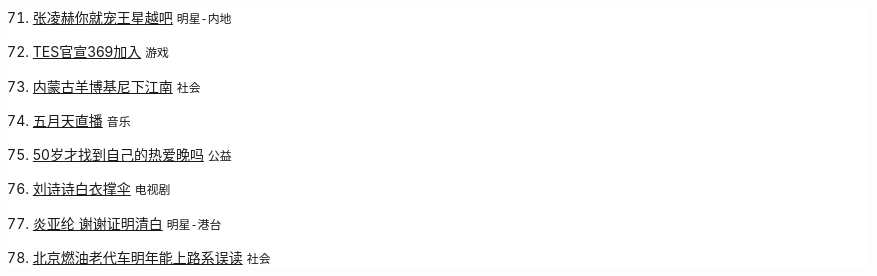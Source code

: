 71. [张凌赫你就宠王星越吧](https://m.weibo.cn/search?containerid=100103type%3D1%26t%3D10%26q%3D%E5%BC%A0%E5%87%8C%E8%B5%AB%E4%BD%A0%E5%B0%B1%E5%AE%A0%E7%8E%8B%E6%98%9F%E8%B6%8A%E5%90%A7&stream_entry_id=31&isnewpage=1&extparam=seat%3D1%26band_rank%3D44%26q%3D%25E5%25BC%25A0%25E5%2587%258C%25E8%25B5%25AB%25E4%25BD%25A0%25E5%25B0%25B1%25E5%25AE%25A0%25E7%258E%258B%25E6%2598%259F%25E8%25B6%258A%25E5%2590%25A7%26flag%3D0%26cate%3D5001%26stream_entry_id%3D31%26realpos%3D44%26filter_type%3Drealtimehot%26dgr%3D0%26lcate%3D5001%26c_type%3D31%26pos%3D45%26display_time%3D1702023859%26pre_seqid%3D1702023859743013199203) `明星-内地` 

72. [TES官宣369加入](https://m.weibo.cn/search?containerid=100103type%3D1%26t%3D10%26q%3D%23TES%E5%AE%98%E5%AE%A3369%E5%8A%A0%E5%85%A5%23&stream_entry_id=31&isnewpage=1&extparam=seat%3D1%26band_rank%3D45%26q%3D%2523TES%25E5%25AE%2598%25E5%25AE%25A3369%25E5%258A%25A0%25E5%2585%25A5%2523%26flag%3D1%26cate%3D5001%26stream_entry_id%3D31%26realpos%3D45%26filter_type%3Drealtimehot%26dgr%3D0%26lcate%3D5001%26c_type%3D31%26pos%3D46%26display_time%3D1702023859%26pre_seqid%3D1702023859743013199203) `游戏` 

73. [内蒙古羊博基尼下江南](https://m.weibo.cn/search?containerid=100103type%3D1%26t%3D10%26q%3D%23%E5%86%85%E8%92%99%E5%8F%A4%E7%BE%8A%E5%8D%9A%E5%9F%BA%E5%B0%BC%E4%B8%8B%E6%B1%9F%E5%8D%97%23&stream_entry_id=31&isnewpage=1&extparam=seat%3D1%26band_rank%3D46%26q%3D%2523%25E5%2586%2585%25E8%2592%2599%25E5%258F%25A4%25E7%25BE%258A%25E5%258D%259A%25E5%259F%25BA%25E5%25B0%25BC%25E4%25B8%258B%25E6%25B1%259F%25E5%258D%2597%2523%26flag%3D32768%26cate%3D5001%26stream_entry_id%3D31%26realpos%3D46%26filter_type%3Drealtimehot%26dgr%3D0%26lcate%3D5001%26c_type%3D31%26pos%3D47%26display_time%3D1702023859%26pre_seqid%3D1702023859743013199203) `社会` 

74. [五月天直播](https://m.weibo.cn/search?containerid=100103type%3D1%26t%3D10%26q%3D%E4%BA%94%E6%9C%88%E5%A4%A9%E7%9B%B4%E6%92%AD&stream_entry_id=31&isnewpage=1&extparam=seat%3D1%26band_rank%3D47%26q%3D%25E4%25BA%2594%25E6%259C%2588%25E5%25A4%25A9%25E7%259B%25B4%25E6%2592%25AD%26flag%3D0%26cate%3D5001%26stream_entry_id%3D31%26realpos%3D47%26filter_type%3Drealtimehot%26dgr%3D0%26lcate%3D5001%26c_type%3D31%26pos%3D48%26display_time%3D1702023859%26pre_seqid%3D1702023859743013199203) `音乐` 

75. [50岁才找到自己的热爱晚吗](https://m.weibo.cn/search?containerid=100103type%3D1%26t%3D10%26q%3D%2350%E5%B2%81%E6%89%8D%E6%89%BE%E5%88%B0%E8%87%AA%E5%B7%B1%E7%9A%84%E7%83%AD%E7%88%B1%E6%99%9A%E5%90%97%23&stream_entry_id=31&isnewpage=1&extparam=seat%3D1%26band_rank%3D48%26q%3D%252350%25E5%25B2%2581%25E6%2589%258D%25E6%2589%25BE%25E5%2588%25B0%25E8%2587%25AA%25E5%25B7%25B1%25E7%259A%2584%25E7%2583%25AD%25E7%2588%25B1%25E6%2599%259A%25E5%2590%2597%2523%26flag%3D32768%26cate%3D5001%26stream_entry_id%3D31%26realpos%3D48%26filter_type%3Drealtimehot%26dgr%3D0%26lcate%3D5001%26c_type%3D31%26pos%3D49%26display_time%3D1702023859%26pre_seqid%3D1702023859743013199203) `公益` 

76. [刘诗诗白衣撑伞](https://m.weibo.cn/search?containerid=100103type%3D1%26t%3D10%26q%3D%E5%88%98%E8%AF%97%E8%AF%97%E7%99%BD%E8%A1%A3%E6%92%91%E4%BC%9E&stream_entry_id=31&isnewpage=1&extparam=seat%3D1%26band_rank%3D49%26q%3D%25E5%2588%2598%25E8%25AF%2597%25E8%25AF%2597%25E7%2599%25BD%25E8%25A1%25A3%25E6%2592%2591%25E4%25BC%259E%26flag%3D1%26cate%3D5001%26stream_entry_id%3D31%26realpos%3D49%26filter_type%3Drealtimehot%26dgr%3D0%26lcate%3D5001%26c_type%3D31%26pos%3D50%26display_time%3D1702023859%26pre_seqid%3D1702023859743013199203) `电视剧` 

77. [炎亚纶 谢谢证明清白](https://m.weibo.cn/search?containerid=100103type%3D1%26t%3D10%26q%3D%E7%82%8E%E4%BA%9A%E7%BA%B6+%E8%B0%A2%E8%B0%A2%E8%AF%81%E6%98%8E%E6%B8%85%E7%99%BD&stream_entry_id=31&isnewpage=1&extparam=seat%3D1%26band_rank%3D50%26q%3D%25E7%2582%258E%25E4%25BA%259A%25E7%25BA%25B6%2520%25E8%25B0%25A2%25E8%25B0%25A2%25E8%25AF%2581%25E6%2598%258E%25E6%25B8%2585%25E7%2599%25BD%26flag%3D0%26cate%3D5001%26stream_entry_id%3D31%26realpos%3D50%26filter_type%3Drealtimehot%26dgr%3D0%26lcate%3D5001%26c_type%3D31%26pos%3D51%26display_time%3D1702023859%26pre_seqid%3D1702023859743013199203) `明星-港台` 

78. [北京燃油老代车明年能上路系误读](https://m.weibo.cn/search?containerid=100103type%3D1%26t%3D10%26q%3D%23%E5%8C%97%E4%BA%AC%E7%87%83%E6%B2%B9%E8%80%81%E4%BB%A3%E8%BD%A6%E6%98%8E%E5%B9%B4%E8%83%BD%E4%B8%8A%E8%B7%AF%E7%B3%BB%E8%AF%AF%E8%AF%BB%23&stream_entry_id=31&isnewpage=1&extparam=seat%3D1%26c_type%3D31%26band_rank%3D7%26dgr%3D0%26filter_type%3Drealtimehot%26adid%3D213756%26pos%3D6%26is_ad_pos%3D1%26q%3D%2523%25E5%258C%2597%25E4%25BA%25AC%25E7%2587%2583%25E6%25B2%25B9%25E8%2580%2581%25E4%25BB%25A3%25E8%25BD%25A6%25E6%2598%258E%25E5%25B9%25B4%25E8%2583%25BD%25E4%25B8%258A%25E8%25B7%25AF%25E7%25B3%25BB%25E8%25AF%25AF%25E8%25AF%25BB%2523%26stream_entry_id%3D31%26lcate%3D5001%26cate%3D5001%26display_time%3D1702019865%26pre_seqid%3D170201986575107184176) `社会` 
